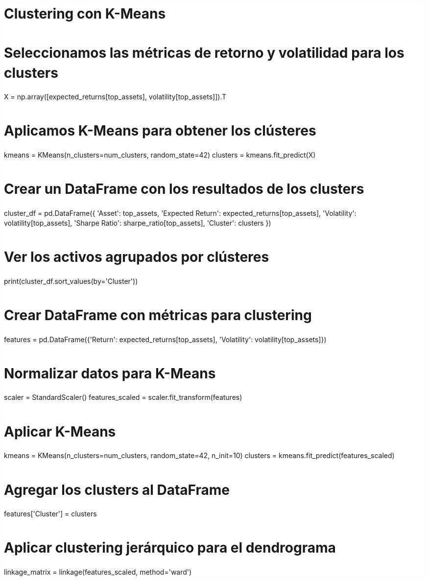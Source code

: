 # Clustering con K-Means
# Seleccionamos las métricas de retorno y volatilidad para los clusters
X = np.array([expected_returns[top_assets], volatility[top_assets]]).T

# Aplicamos K-Means para obtener los clústeres
kmeans = KMeans(n_clusters=num_clusters, random_state=42)
clusters = kmeans.fit_predict(X)

# Crear un DataFrame con los resultados de los clusters
cluster_df = pd.DataFrame({
    'Asset': top_assets,
    'Expected Return': expected_returns[top_assets],
    'Volatility': volatility[top_assets],
    'Sharpe Ratio': sharpe_ratio[top_assets],
    'Cluster': clusters
})

# Ver los activos agrupados por clústeres
print(cluster_df.sort_values(by='Cluster'))


# Crear DataFrame con métricas para clustering
features = pd.DataFrame({'Return': expected_returns[top_assets], 'Volatility': volatility[top_assets]})

# Normalizar datos para K-Means
scaler = StandardScaler()
features_scaled = scaler.fit_transform(features)

# Aplicar K-Means
kmeans = KMeans(n_clusters=num_clusters, random_state=42, n_init=10)
clusters = kmeans.fit_predict(features_scaled)

# Agregar los clusters al DataFrame
features['Cluster'] = clusters

# Aplicar clustering jerárquico para el dendrograma
linkage_matrix = linkage(features_scaled, method='ward')
